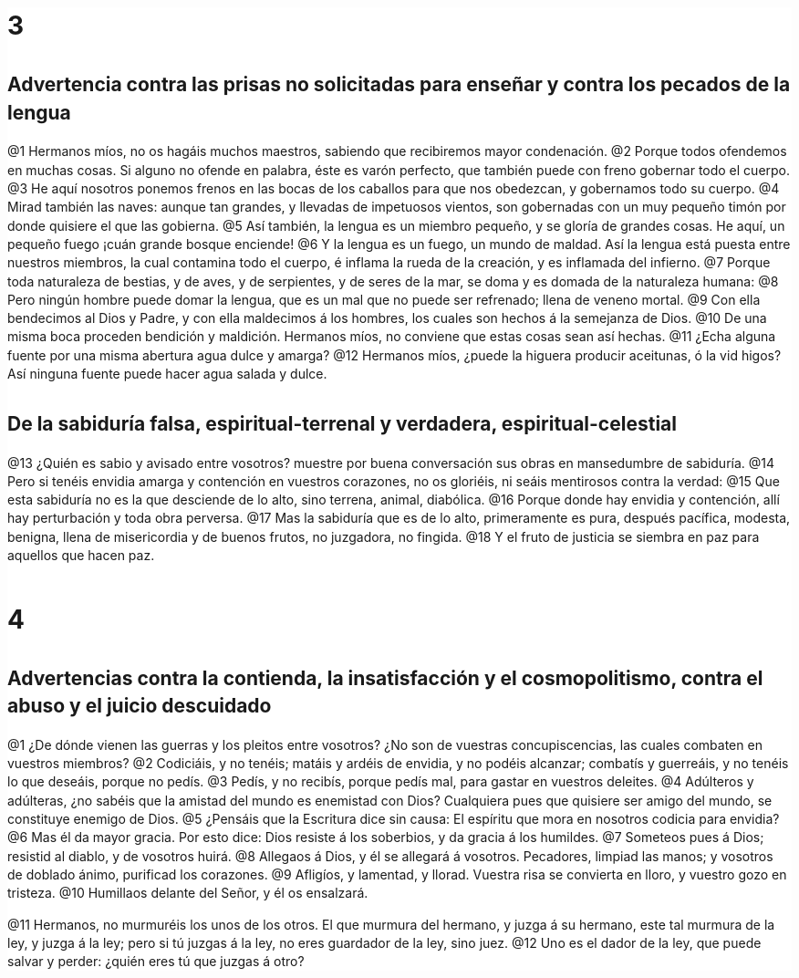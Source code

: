 # 3 
## Advertencia contra las prisas no solicitadas para enseñar y contra los pecados de la lengua
@1 Hermanos míos, no os hagáis muchos maestros, sabiendo que recibiremos mayor condenación. @2 Porque todos ofendemos en muchas cosas. Si alguno no ofende en palabra, éste es varón perfecto, que también puede con freno gobernar todo el cuerpo. @3 He aquí nosotros ponemos frenos en las bocas de los caballos para que nos obedezcan, y gobernamos todo su cuerpo. @4 Mirad también las naves: aunque tan grandes, y llevadas de impetuosos vientos, son gobernadas con un muy pequeño timón por donde quisiere el que las gobierna. @5 Así también, la lengua es un miembro pequeño, y se gloría de grandes cosas. He aquí, un pequeño fuego ¡cuán grande bosque enciende! @6 Y la lengua es un fuego, un mundo de maldad. Así la lengua está puesta entre nuestros miembros, la cual contamina todo el cuerpo, é inflama la rueda de la creación, y es inflamada del infierno. @7 Porque toda naturaleza de bestias, y de aves, y de serpientes, y de seres de la mar, se doma y es domada de la naturaleza humana: @8 Pero ningún hombre puede domar la lengua, que es un mal que no puede ser refrenado; llena de veneno mortal. @9 Con ella bendecimos al Dios y Padre, y con ella maldecimos á los hombres, los cuales son hechos á la semejanza de Dios. @10 De una misma boca proceden bendición y maldición. Hermanos míos, no conviene que estas cosas sean así hechas. @11 ¿Echa alguna fuente por una misma abertura agua dulce y amarga? @12 Hermanos míos, ¿puede la higuera producir aceitunas, ó la vid higos? Así ninguna fuente puede hacer agua salada y dulce.

## De la sabiduría falsa, espiritual-terrenal y verdadera, espiritual-celestial
@13 ¿Quién es sabio y avisado entre vosotros? muestre por buena conversación sus obras en mansedumbre de sabiduría. @14 Pero si tenéis envidia amarga y contención en vuestros corazones, no os gloriéis, ni seáis mentirosos contra la verdad: @15 Que esta sabiduría no es la que desciende de lo alto, sino terrena, animal, diabólica. @16 Porque donde hay envidia y contención, allí hay perturbación y toda obra perversa. @17 Mas la sabiduría que es de lo alto, primeramente es pura, después pacífica, modesta, benigna, llena de misericordia y de buenos frutos, no juzgadora, no fingida. @18 Y el fruto de justicia se siembra en paz para aquellos que hacen paz. 

# 4 
## Advertencias contra la contienda, la insatisfacción y el cosmopolitismo, contra el abuso y el juicio descuidado
@1 ¿De dónde vienen las guerras y los pleitos entre vosotros? ¿No son de vuestras concupiscencias, las cuales combaten en vuestros miembros? @2 Codiciáis, y no tenéis; matáis y ardéis de envidia, y no podéis alcanzar; combatís y guerreáis, y no tenéis lo que deseáis, porque no pedís. @3 Pedís, y no recibís, porque pedís mal, para gastar en vuestros deleites. @4 Adúlteros y adúlteras, ¿no sabéis que la amistad del mundo es enemistad con Dios? Cualquiera pues que quisiere ser amigo del mundo, se constituye enemigo de Dios. @5 ¿Pensáis que la Escritura dice sin causa: El espíritu que mora en nosotros codicia para envidia? @6 Mas él da mayor gracia. Por esto dice: Dios resiste á los soberbios, y da gracia á los humildes. @7 Someteos pues á Dios; resistid al diablo, y de vosotros huirá. @8 Allegaos á Dios, y él se allegará á vosotros. Pecadores, limpiad las manos; y vosotros de doblado ánimo, purificad los corazones. @9 Afligíos, y lamentad, y llorad. Vuestra risa se convierta en lloro, y vuestro gozo en tristeza. @10 Humillaos delante del Señor, y él os ensalzará.

@11 Hermanos, no murmuréis los unos de los otros. El que murmura del hermano, y juzga á su hermano, este tal murmura de la ley, y juzga á la ley; pero si tú juzgas á la ley, no eres guardador de la ley, sino juez. @12 Uno es el dador de la ley, que puede salvar y perder: ¿quién eres tú que juzgas á otro?
